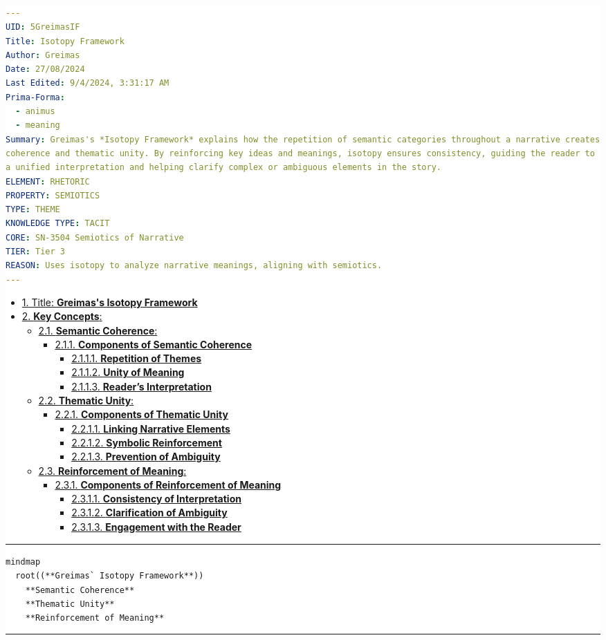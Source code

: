 ```yaml
---
UID: 5GreimasIF
Title: Isotopy Framework
Author: Greimas
Date: 27/08/2024
Last Edited: 9/4/2024, 3:31:17 AM
Prima-Forma:
  - animus
  - meaning
Summary: Greimas's *Isotopy Framework* explains how the repetition of semantic categories throughout a narrative creates coherence and thematic unity. By reinforcing key ideas and meanings, isotopy ensures consistency, guiding the reader to a unified interpretation and helping clarify complex or ambiguous elements in the story.
ELEMENT: RHETORIC
PROPERTY: SEMIOTICS
TYPE: THEME
KNOWLEDGE TYPE: TACIT
CORE: SN-3504 Semiotics of Narrative
TIER: Tier 3
REASON: Uses isotopy to analyze narrative meanings, aligning with semiotics.
---
```


- [1. Title: **Greimas's Isotopy Framework**](#1-title-greimass-isotopy-framework)
- [2. **Key Concepts**:](#2-key-concepts)
  - [2.1. **Semantic Coherence**:](#21-semantic-coherence)
    - [2.1.1. **Components of Semantic Coherence**](#211-components-of-semantic-coherence)
      - [2.1.1.1. **Repetition of Themes**](#2111-repetition-of-themes)
      - [2.1.1.2. **Unity of Meaning**](#2112-unity-of-meaning)
      - [2.1.1.3. **Reader’s Interpretation**](#2113-readers-interpretation)
  - [2.2. **Thematic Unity**:](#22-thematic-unity)
    - [2.2.1. **Components of Thematic Unity**](#221-components-of-thematic-unity)
      - [2.2.1.1. **Linking Narrative Elements**](#2211-linking-narrative-elements)
      - [2.2.1.2. **Symbolic Reinforcement**](#2212-symbolic-reinforcement)
      - [2.2.1.3. **Prevention of Ambiguity**](#2213-prevention-of-ambiguity)
  - [2.3. **Reinforcement of Meaning**:](#23-reinforcement-of-meaning)
    - [2.3.1. **Components of Reinforcement of Meaning**](#231-components-of-reinforcement-of-meaning)
      - [2.3.1.1. **Consistency of Interpretation**](#2311-consistency-of-interpretation)
      - [2.3.1.2. **Clarification of Ambiguity**](#2312-clarification-of-ambiguity)
      - [2.3.1.3. **Engagement with the Reader**](#2313-engagement-with-the-reader)

---

```mermaid
mindmap
  root((**Greimas` Isotopy Framework**))
    **Semantic Coherence**
    **Thematic Unity**
    **Reinforcement of Meaning**
```

---
